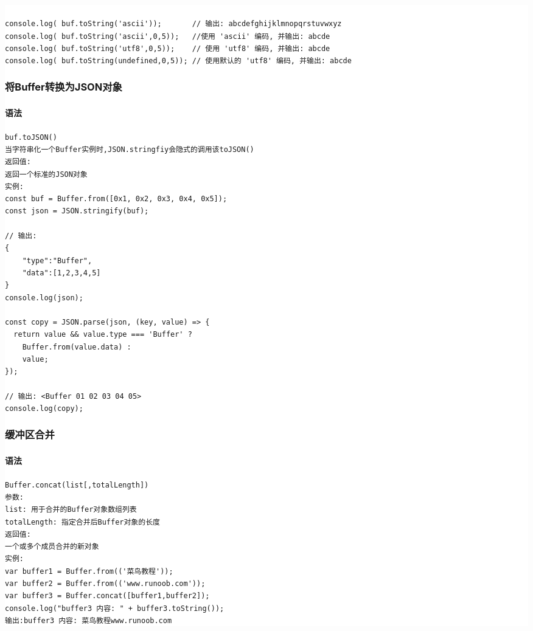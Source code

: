 ```

console.log( buf.toString('ascii'));       // 输出: abcdefghijklmnopqrstuvwxyz
console.log( buf.toString('ascii',0,5));   //使用 'ascii' 编码, 并输出: abcde
console.log( buf.toString('utf8',0,5));    // 使用 'utf8' 编码, 并输出: abcde
console.log( buf.toString(undefined,0,5)); // 使用默认的 'utf8' 编码, 并输出: abcde
```

### 将Buffer转换为JSON对象

#### 语法

```
buf.toJSON()
当字符串化一个Buffer实例时,JSON.stringfiy会隐式的调用该toJSON()
返回值:
返回一个标准的JSON对象
实例:
const buf = Buffer.from([0x1, 0x2, 0x3, 0x4, 0x5]);
const json = JSON.stringify(buf);

// 输出: 
{
	"type":"Buffer",
	"data":[1,2,3,4,5]
}
console.log(json);

const copy = JSON.parse(json, (key, value) => {
  return value && value.type === 'Buffer' ?
    Buffer.from(value.data) :
    value;
});

// 输出: <Buffer 01 02 03 04 05>
console.log(copy);
```

### 缓冲区合并

#### 语法

```
Buffer.concat(list[,totalLength])
参数:
list: 用于合并的Buffer对象数组列表
totalLength: 指定合并后Buffer对象的长度
返回值:
一个或多个成员合并的新对象
实例:
var buffer1 = Buffer.from(('菜鸟教程'));
var buffer2 = Buffer.from(('www.runoob.com'));
var buffer3 = Buffer.concat([buffer1,buffer2]);
console.log("buffer3 内容: " + buffer3.toString());
输出:buffer3 内容: 菜鸟教程www.runoob.com
```

